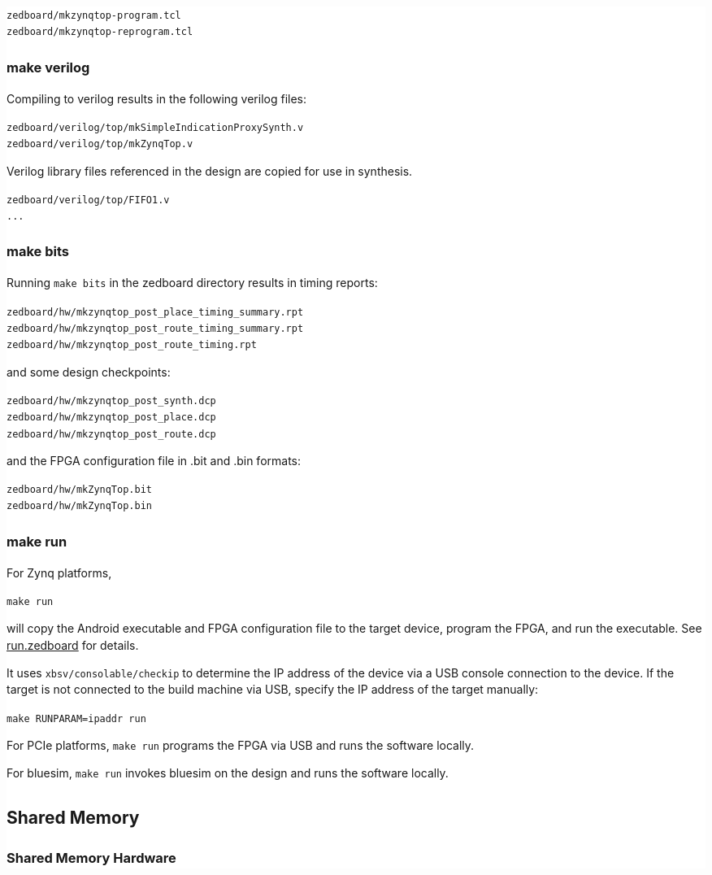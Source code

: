     zedboard/mkzynqtop-program.tcl
    zedboard/mkzynqtop-reprogram.tcl

### make verilog

Compiling to verilog results in the following verilog files:

    zedboard/verilog/top/mkSimpleIndicationProxySynth.v
    zedboard/verilog/top/mkZynqTop.v

Verilog library files referenced in the design are copied for use in synthesis.

    zedboard/verilog/top/FIFO1.v
    ...

### make bits

Running `make bits` in the zedboard directory results in timing reports:

    zedboard/hw/mkzynqtop_post_place_timing_summary.rpt
    zedboard/hw/mkzynqtop_post_route_timing_summary.rpt
    zedboard/hw/mkzynqtop_post_route_timing.rpt

and some design checkpoints:

    zedboard/hw/mkzynqtop_post_synth.dcp
    zedboard/hw/mkzynqtop_post_place.dcp
    zedboard/hw/mkzynqtop_post_route.dcp

and the FPGA configuration file in .bit and .bin formats:

    zedboard/hw/mkZynqTop.bit
    zedboard/hw/mkZynqTop.bin

### make run

For Zynq platforms,

    make run

will copy the Android executable and FPGA configuration file to the
target device, program the FPGA, and run the executable. See
[run.zedboard](../scripts/run.zedboard) for details.

It uses `xbsv/consolable/checkip` to determine the IP address of the
device via a USB console connection to the device. If the target is
not connected to the build machine via USB, specify the IP address of
the target manually:

    make RUNPARAM=ipaddr run

For PCIe platforms, `make run` programs the FPGA via USB and runs the software locally.

For bluesim, `make run` invokes bluesim on the design and runs the software locally.

## Shared Memory

### Shared Memory Hardware
